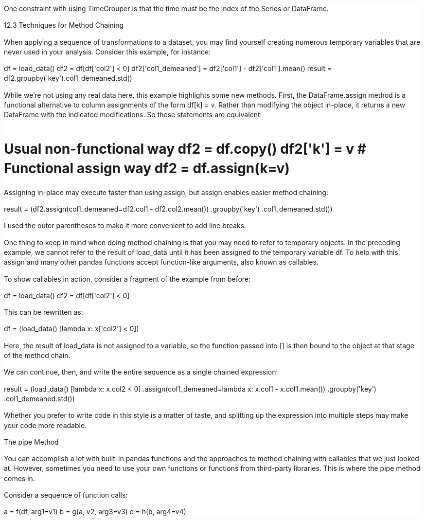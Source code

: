 One constraint with using TimeGrouper is that the time must be the index of the Series or DataFrame.

12.3 Techniques for Method Chaining

When applying a sequence of transformations to a dataset, you may find yourself creating numerous temporary variables that are never used in your analysis. Consider this example, for instance:

df = load_data() df2 = df[df['col2'] < 0] df2['col1_demeaned'] = df2['col1'] - df2['col1'].mean() result = df2.groupby('key').col1_demeaned.std()

While we’re not using any real data here, this example highlights some new methods. First, the DataFrame.assign method is a functional alternative to column assignments of the form df[k] = v. Rather than modifying the object in-place, it returns a new DataFrame with the indicated modifications. So these statements are equivalent:

# Usual non-functional way df2 = df.copy() df2['k'] = v # Functional assign way df2 = df.assign(k=v)

Assigning in-place may execute faster than using assign, but assign enables easier method chaining:

result = (df2.assign(col1_demeaned=df2.col1 - df2.col2.mean()) .groupby('key') .col1_demeaned.std())

I used the outer parentheses to make it more convenient to add line breaks.

One thing to keep in mind when doing method chaining is that you may need to refer to temporary objects. In the preceding example, we cannot refer to the result of load_data until it has been assigned to the temporary variable df. To help with this, assign and many other pandas functions accept function-like arguments, also known as callables.

To show callables in action, consider a fragment of the example from before:

df = load_data() df2 = df[df['col2'] < 0]

This can be rewritten as:

df = (load_data() [lambda x: x['col2'] < 0])

Here, the result of load_data is not assigned to a variable, so the function passed into [] is then bound to the object at that stage of the method chain.

We can continue, then, and write the entire sequence as a single chained expression:

result = (load_data() [lambda x: x.col2 < 0] .assign(col1_demeaned=lambda x: x.col1 - x.col1.mean()) .groupby('key') .col1_demeaned.std())

Whether you prefer to write code in this style is a matter of taste, and splitting up the expression into multiple steps may make your code more readable.

The pipe Method

You can accomplish a lot with built-in pandas functions and the approaches to method chaining with callables that we just looked at. However, sometimes you need to use your own functions or functions from third-party libraries. This is where the pipe method comes in.

Consider a sequence of function calls:

a = f(df, arg1=v1) b = g(a, v2, arg3=v3) c = h(b, arg4=v4)
